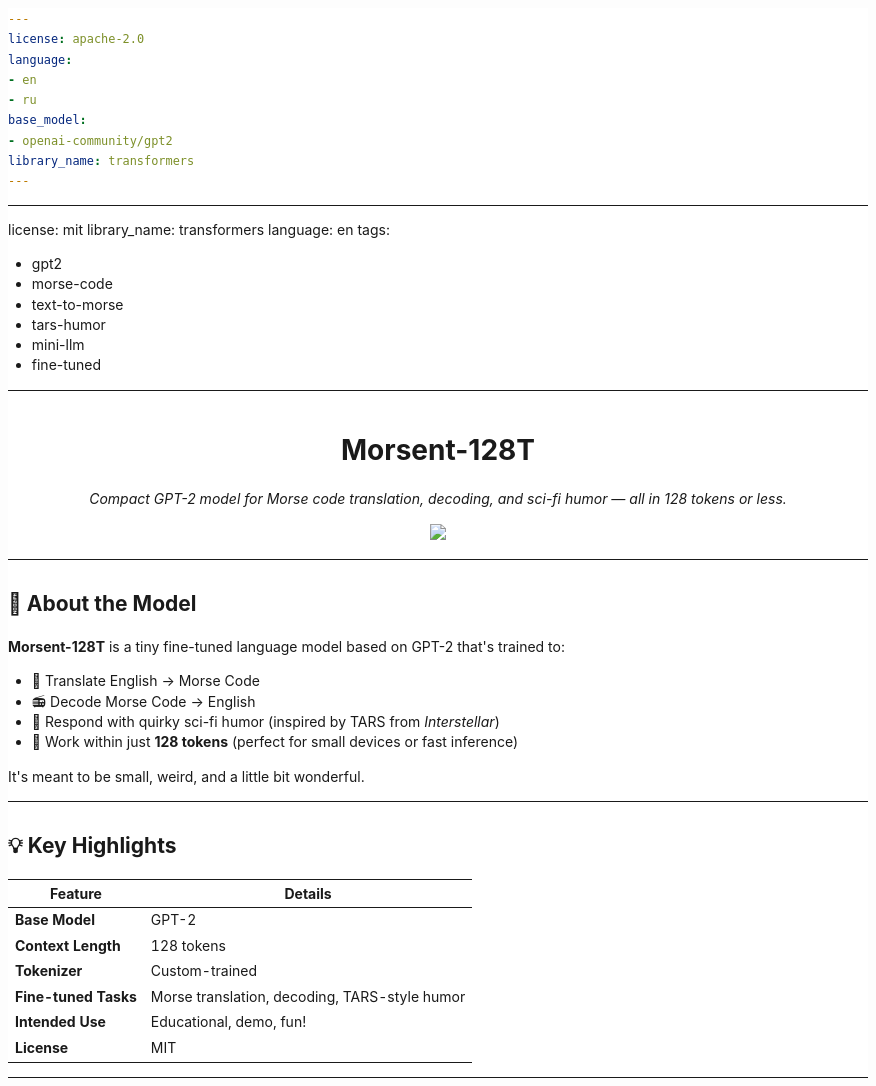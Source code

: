 ```yaml
---
license: apache-2.0
language:
- en
- ru
base_model:
- openai-community/gpt2
library_name: transformers
---
```

---
license: mit
library_name: transformers
language: en
tags:
  - gpt2
  - morse-code
  - text-to-morse
  - tars-humor
  - mini-llm
  - fine-tuned
---





<div align="center">
  <h1>Morsent-128T</h1>
  <p><i>Compact GPT-2 model for Morse code translation, decoding, and sci-fi humor — all in 128 tokens or less.</i></p>
  <img src="https://github.com/MayaDispeler/Morsent-128-Mini/blob/main/morsent-banner.png?raw=true" width="70%" />
</div>

---

## 🧠 About the Model

**Morsent-128T** is a tiny fine-tuned language model based on GPT-2 that's trained to:

- 🔡 Translate English → Morse Code
- 📻 Decode Morse Code → English
- 🤖 Respond with quirky sci-fi humor (inspired by TARS from *Interstellar*)
- 🧩 Work within just **128 tokens** (perfect for small devices or fast inference)

It's meant to be small, weird, and a little bit wonderful.

---

## 💡 Key Highlights

| Feature                     | Details                      |
|----------------------------|------------------------------|
| **Base Model**             | GPT-2                        |
| **Context Length**         | 128 tokens                   |
| **Tokenizer**              | Custom-trained               |
| **Fine-tuned Tasks**       | Morse translation, decoding, TARS-style humor |
| **Intended Use**           | Educational, demo, fun!      |
| **License**                | MIT                          |

---